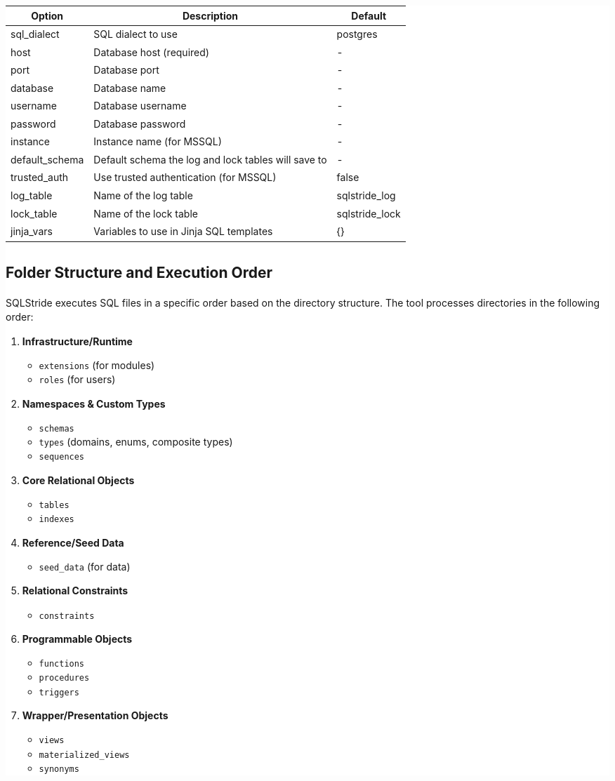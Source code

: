| Option         | Description                                         | Default        |
|----------------|-----------------------------------------------------|----------------|
| sql_dialect    | SQL dialect to use                                  | postgres       |
| host           | Database host (required)                            | -              |
| port           | Database port                                       | -              |
| database       | Database name                                       | -              |
| username       | Database username                                   | -              |
| password       | Database password                                   | -              |
| instance       | Instance name (for MSSQL)                           | -              |
| default_schema | Default schema the log and lock tables will save to | -              |
| trusted_auth   | Use trusted authentication (for MSSQL)              | false          |
| log_table      | Name of the log table                               | sqlstride_log  |
| lock_table     | Name of the lock table                              | sqlstride_lock |
| jinja_vars     | Variables to use in Jinja SQL templates             | {}             |

## Folder Structure and Execution Order

SQLStride executes SQL files in a specific order based on the directory structure. The tool processes directories in the
following order:

1. **Infrastructure/Runtime**
    - `extensions` (for modules)
    - `roles` (for users)

2. **Namespaces & Custom Types**
    - `schemas`
    - `types` (domains, enums, composite types)
    - `sequences`

3. **Core Relational Objects**
    - `tables`
    - `indexes`

4. **Reference/Seed Data**
    - `seed_data` (for data)

5. **Relational Constraints**
    - `constraints`

6. **Programmable Objects**
    - `functions`
    - `procedures`
    - `triggers`

7. **Wrapper/Presentation Objects**
    - `views`
    - `materialized_views`
    - `synonyms`
